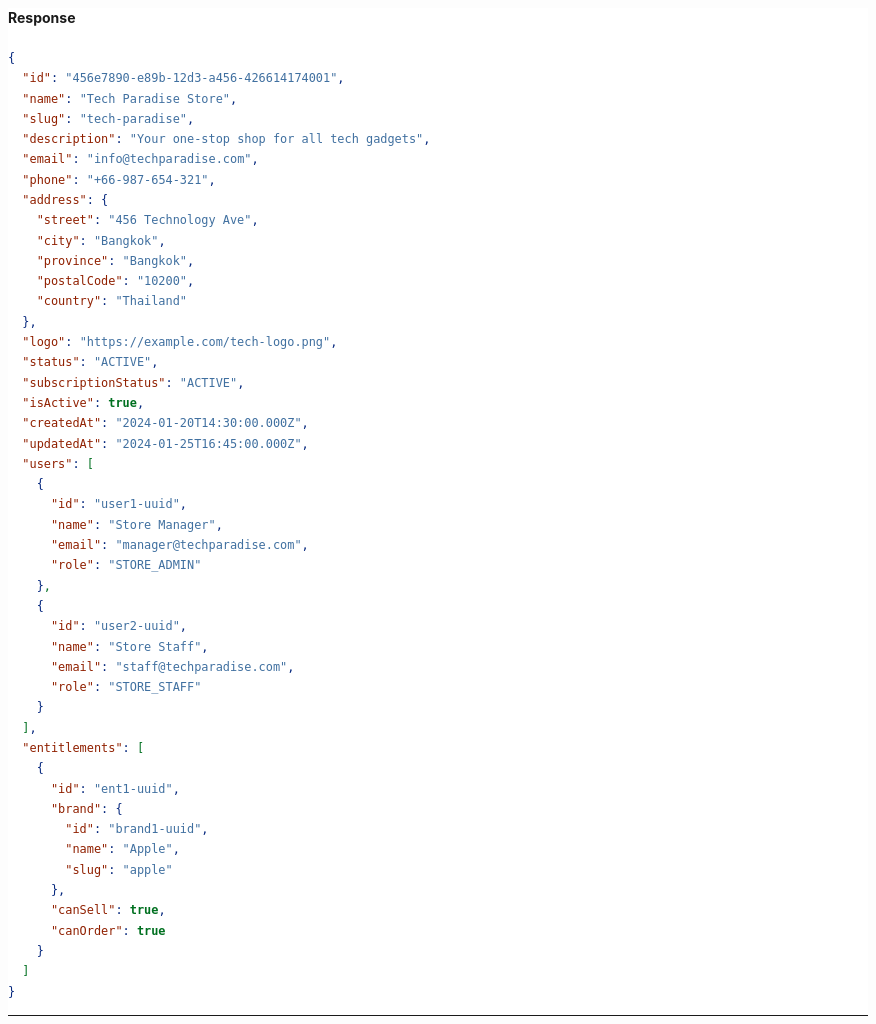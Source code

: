 #### Response
```json
{
  "id": "456e7890-e89b-12d3-a456-426614174001",
  "name": "Tech Paradise Store",
  "slug": "tech-paradise",
  "description": "Your one-stop shop for all tech gadgets",
  "email": "info@techparadise.com",
  "phone": "+66-987-654-321",
  "address": {
    "street": "456 Technology Ave",
    "city": "Bangkok",
    "province": "Bangkok",
    "postalCode": "10200",
    "country": "Thailand"
  },
  "logo": "https://example.com/tech-logo.png",
  "status": "ACTIVE",
  "subscriptionStatus": "ACTIVE",
  "isActive": true,
  "createdAt": "2024-01-20T14:30:00.000Z",
  "updatedAt": "2024-01-25T16:45:00.000Z",
  "users": [
    {
      "id": "user1-uuid",
      "name": "Store Manager",
      "email": "manager@techparadise.com",
      "role": "STORE_ADMIN"
    },
    {
      "id": "user2-uuid",
      "name": "Store Staff",
      "email": "staff@techparadise.com",
      "role": "STORE_STAFF"
    }
  ],
  "entitlements": [
    {
      "id": "ent1-uuid",
      "brand": {
        "id": "brand1-uuid",
        "name": "Apple",
        "slug": "apple"
      },
      "canSell": true,
      "canOrder": true
    }
  ]
}
```

---